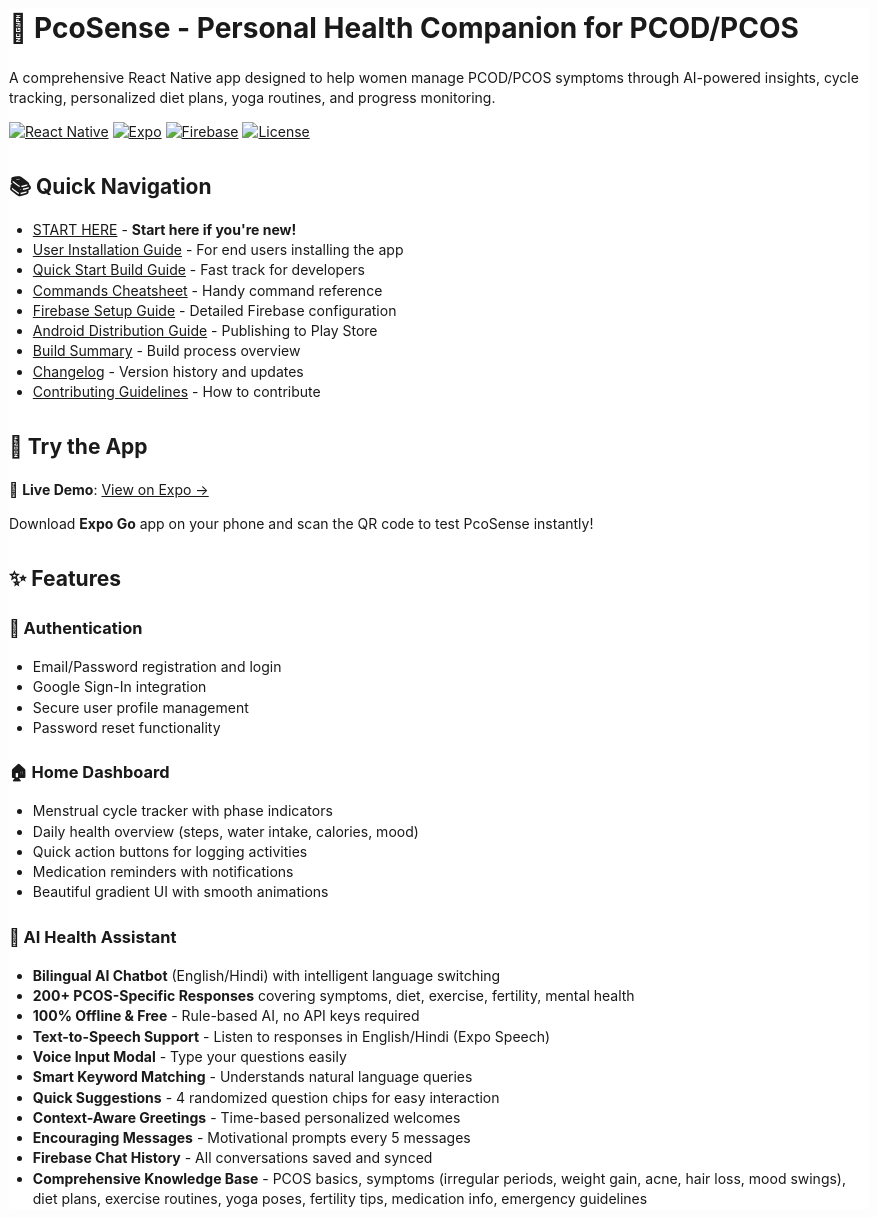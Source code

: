 # 🌸 PcoSense - Personal Health Companion for PCOD/PCOS

A comprehensive React Native app designed to help women manage PCOD/PCOS symptoms through AI-powered insights, cycle tracking, personalized diet plans, yoga routines, and progress monitoring.

[![React Native](https://img.shields.io/badge/React%20Native-0.81.4-blue.svg)](https://reactnative.dev/)
[![Expo](https://img.shields.io/badge/Expo-~54.0-black.svg)](https://expo.dev/)
[![Firebase](https://img.shields.io/badge/Firebase-12.4.0-orange.svg)](https://firebase.google.com/)
[![License](https://img.shields.io/badge/License-MIT-green.svg)](LICENSE)

## 📚 Quick Navigation

- [START HERE](START_HERE.md) - **Start here if you're new!**
- [User Installation Guide](USER_INSTALL_INSTRUCTIONS.md) - For end users installing the app
- [Quick Start Build Guide](QUICK_START_BUILD.md) - Fast track for developers
- [Commands Cheatsheet](COMMANDS_CHEATSHEET.md) - Handy command reference
- [Firebase Setup Guide](FIREBASE_SETUP.md) - Detailed Firebase configuration
- [Android Distribution Guide](ANDROID_DISTRIBUTION_GUIDE.md) - Publishing to Play Store
- [Build Summary](BUILD_SUMMARY.md) - Build process overview
- [Changelog](CHANGELOG.md) - Version history and updates
- [Contributing Guidelines](CONTRIBUTING.md) - How to contribute

## 📱 Try the App

🚀 **Live Demo**: [View on Expo →](https://expo.dev/accounts/anshika-expo/projects/PcoSense/builds/5e6b51bb-6093-43f1-9344-d3aab9561063)

Download **Expo Go** app on your phone and scan the QR code to test PcoSense instantly!

## ✨ Features

### 🔐 Authentication
- Email/Password registration and login
- Google Sign-In integration
- Secure user profile management
- Password reset functionality

### 🏠 Home Dashboard
- Menstrual cycle tracker with phase indicators
- Daily health overview (steps, water intake, calories, mood)
- Quick action buttons for logging activities
- Medication reminders with notifications
- Beautiful gradient UI with smooth animations

### 🤖 AI Health Assistant
- **Bilingual AI Chatbot** (English/Hindi) with intelligent language switching
- **200+ PCOS-Specific Responses** covering symptoms, diet, exercise, fertility, mental health
- **100% Offline & Free** - Rule-based AI, no API keys required
- **Text-to-Speech Support** - Listen to responses in English/Hindi (Expo Speech)
- **Voice Input Modal** - Type your questions easily
- **Smart Keyword Matching** - Understands natural language queries
- **Quick Suggestions** - 4 randomized question chips for easy interaction
- **Context-Aware Greetings** - Time-based personalized welcomes
- **Encouraging Messages** - Motivational prompts every 5 messages
- **Firebase Chat History** - All conversations saved and synced
- **Comprehensive Knowledge Base** - PCOS basics, symptoms (irregular periods, weight gain, acne, hair loss, mood swings), diet plans, exercise routines, yoga poses, fertility tips, medication info, emergency guidelines
